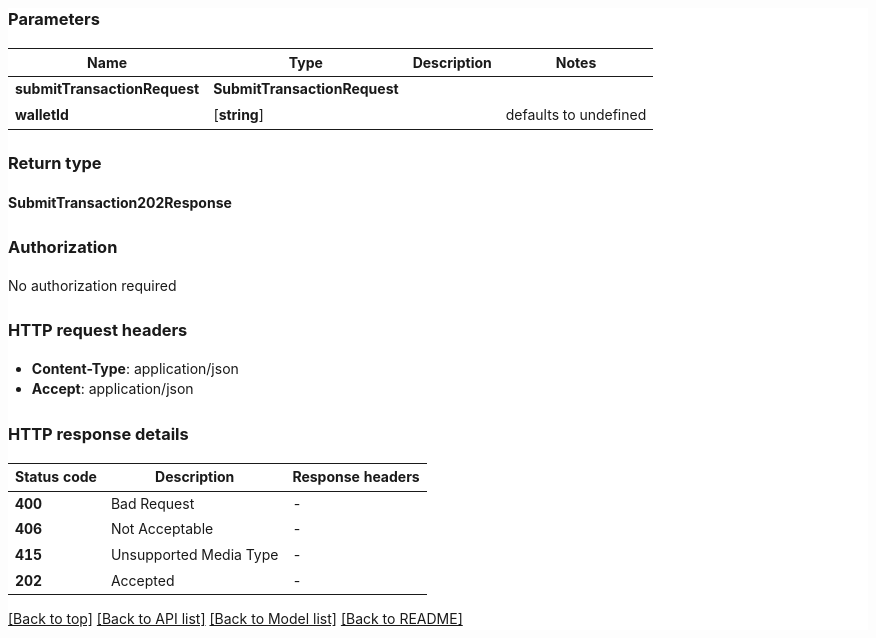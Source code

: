 
### Parameters

Name | Type | Description  | Notes
------------- | ------------- | ------------- | -------------
 **submitTransactionRequest** | **SubmitTransactionRequest**|  |
 **walletId** | [**string**] |  | defaults to undefined


### Return type

**SubmitTransaction202Response**

### Authorization

No authorization required

### HTTP request headers

 - **Content-Type**: application/json
 - **Accept**: application/json


### HTTP response details
| Status code | Description | Response headers |
|-------------|-------------|------------------|
**400** | Bad Request |  -  |
**406** | Not Acceptable |  -  |
**415** | Unsupported Media Type |  -  |
**202** | Accepted |  -  |

[[Back to top]](#) [[Back to API list]](README.md#documentation-for-api-endpoints) [[Back to Model list]](README.md#documentation-for-models) [[Back to README]](README.md)


